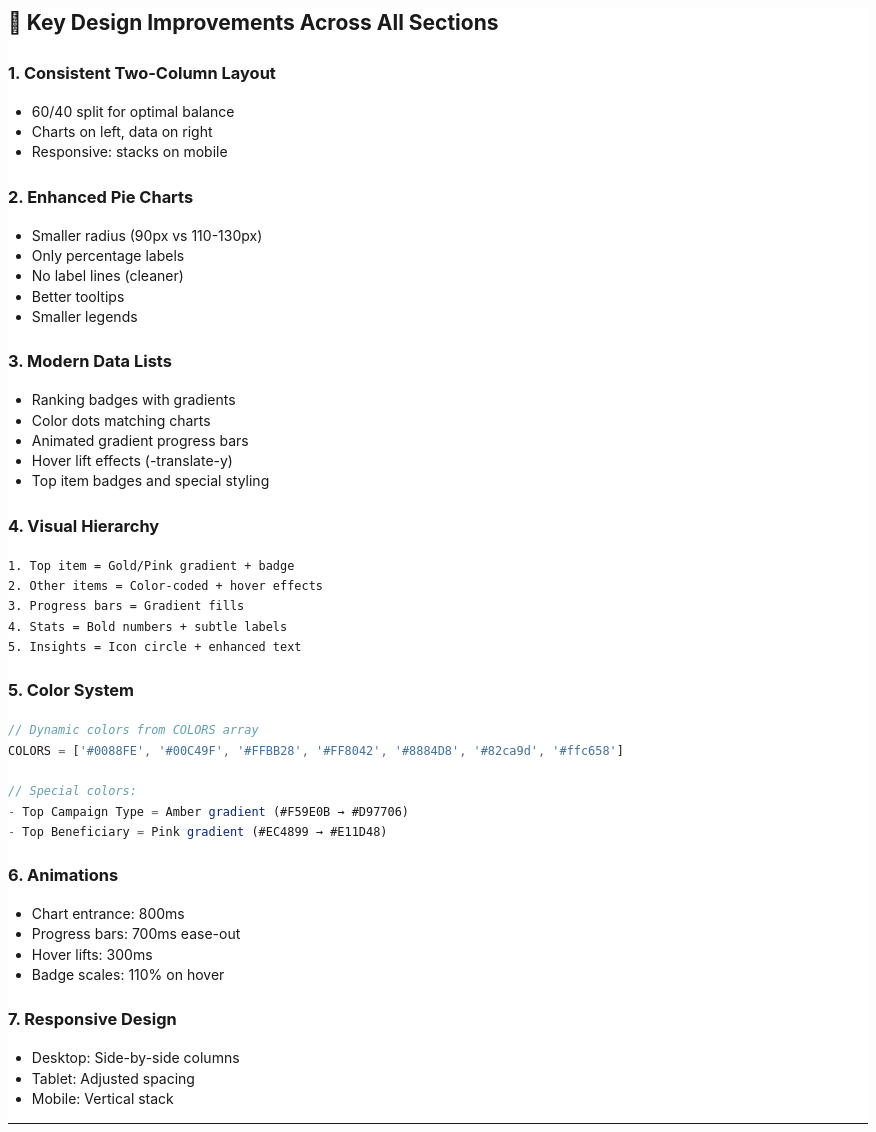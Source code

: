 
## 🎯 Key Design Improvements Across All Sections

### 1. **Consistent Two-Column Layout**
- 60/40 split for optimal balance
- Charts on left, data on right
- Responsive: stacks on mobile

### 2. **Enhanced Pie Charts**
- Smaller radius (90px vs 110-130px)
- Only percentage labels
- No label lines (cleaner)
- Better tooltips
- Smaller legends

### 3. **Modern Data Lists**
- Ranking badges with gradients
- Color dots matching charts
- Animated gradient progress bars
- Hover lift effects (-translate-y)
- Top item badges and special styling

### 4. **Visual Hierarchy**
```
1. Top item = Gold/Pink gradient + badge
2. Other items = Color-coded + hover effects
3. Progress bars = Gradient fills
4. Stats = Bold numbers + subtle labels
5. Insights = Icon circle + enhanced text
```

### 5. **Color System**
```javascript
// Dynamic colors from COLORS array
COLORS = ['#0088FE', '#00C49F', '#FFBB28', '#FF8042', '#8884D8', '#82ca9d', '#ffc658']

// Special colors:
- Top Campaign Type = Amber gradient (#F59E0B → #D97706)
- Top Beneficiary = Pink gradient (#EC4899 → #E11D48)
```

### 6. **Animations**
- Chart entrance: 800ms
- Progress bars: 700ms ease-out
- Hover lifts: 300ms
- Badge scales: 110% on hover

### 7. **Responsive Design**
- Desktop: Side-by-side columns
- Tablet: Adjusted spacing
- Mobile: Vertical stack

---